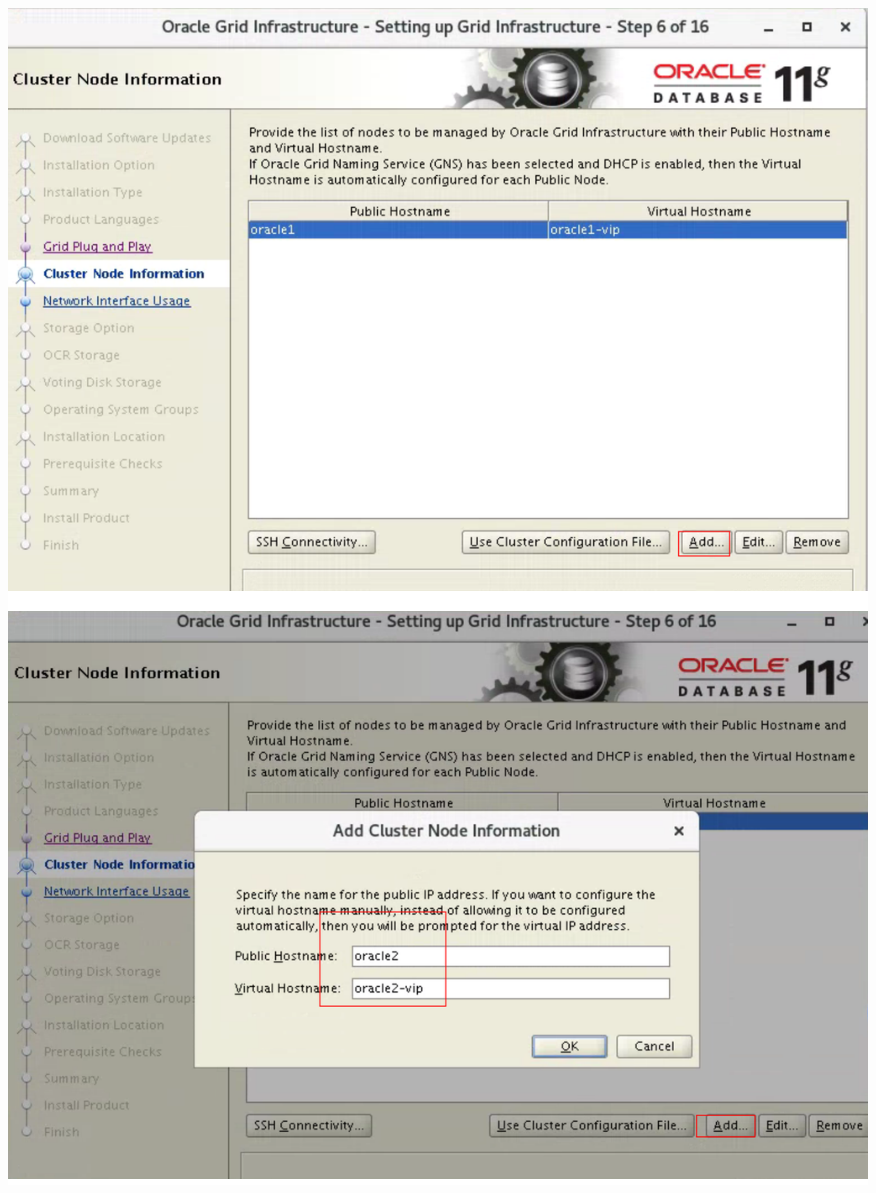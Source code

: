 ![image-20211222151952957](oracle11gR2RAC\image-20211222151952957.png)



![image-20211222153607319](oracle11gR2RAC\image-20211222153607319.png)

